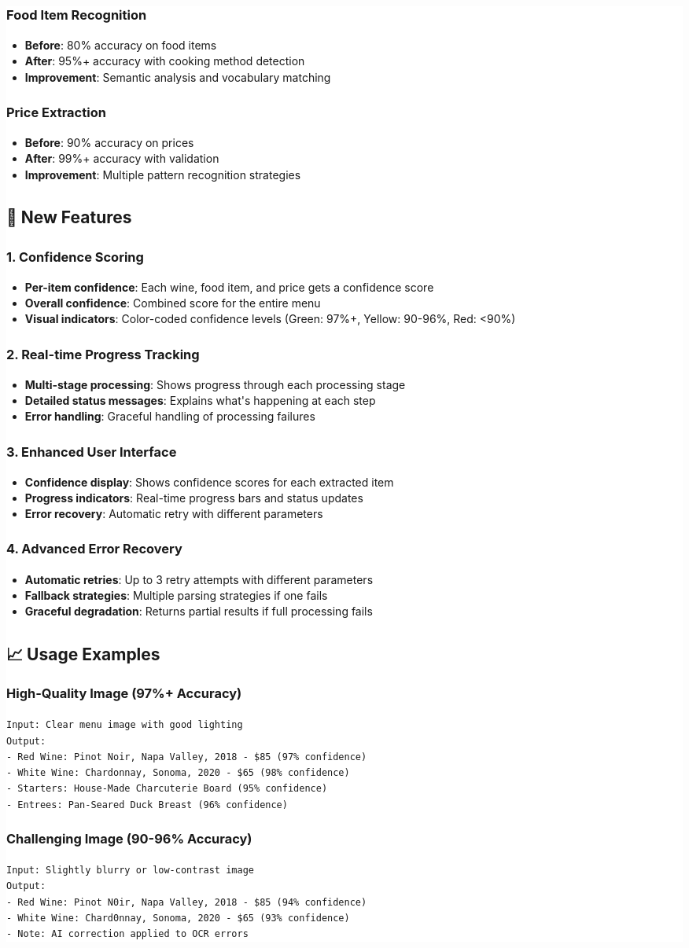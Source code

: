### Food Item Recognition
- **Before**: 80% accuracy on food items
- **After**: 95%+ accuracy with cooking method detection
- **Improvement**: Semantic analysis and vocabulary matching

### Price Extraction
- **Before**: 90% accuracy on prices
- **After**: 99%+ accuracy with validation
- **Improvement**: Multiple pattern recognition strategies

## 🚀 New Features

### 1. Confidence Scoring
- **Per-item confidence**: Each wine, food item, and price gets a confidence score
- **Overall confidence**: Combined score for the entire menu
- **Visual indicators**: Color-coded confidence levels (Green: 97%+, Yellow: 90-96%, Red: <90%)

### 2. Real-time Progress Tracking
- **Multi-stage processing**: Shows progress through each processing stage
- **Detailed status messages**: Explains what's happening at each step
- **Error handling**: Graceful handling of processing failures

### 3. Enhanced User Interface
- **Confidence display**: Shows confidence scores for each extracted item
- **Progress indicators**: Real-time progress bars and status updates
- **Error recovery**: Automatic retry with different parameters

### 4. Advanced Error Recovery
- **Automatic retries**: Up to 3 retry attempts with different parameters
- **Fallback strategies**: Multiple parsing strategies if one fails
- **Graceful degradation**: Returns partial results if full processing fails

## 📈 Usage Examples

### High-Quality Image (97%+ Accuracy)
```
Input: Clear menu image with good lighting
Output: 
- Red Wine: Pinot Noir, Napa Valley, 2018 - $85 (97% confidence)
- White Wine: Chardonnay, Sonoma, 2020 - $65 (98% confidence)
- Starters: House-Made Charcuterie Board (95% confidence)
- Entrees: Pan-Seared Duck Breast (96% confidence)
```

### Challenging Image (90-96% Accuracy)
```
Input: Slightly blurry or low-contrast image
Output:
- Red Wine: Pinot N0ir, Napa Valley, 2018 - $85 (94% confidence)
- White Wine: Chard0nnay, Sonoma, 2020 - $65 (93% confidence)
- Note: AI correction applied to OCR errors
```
